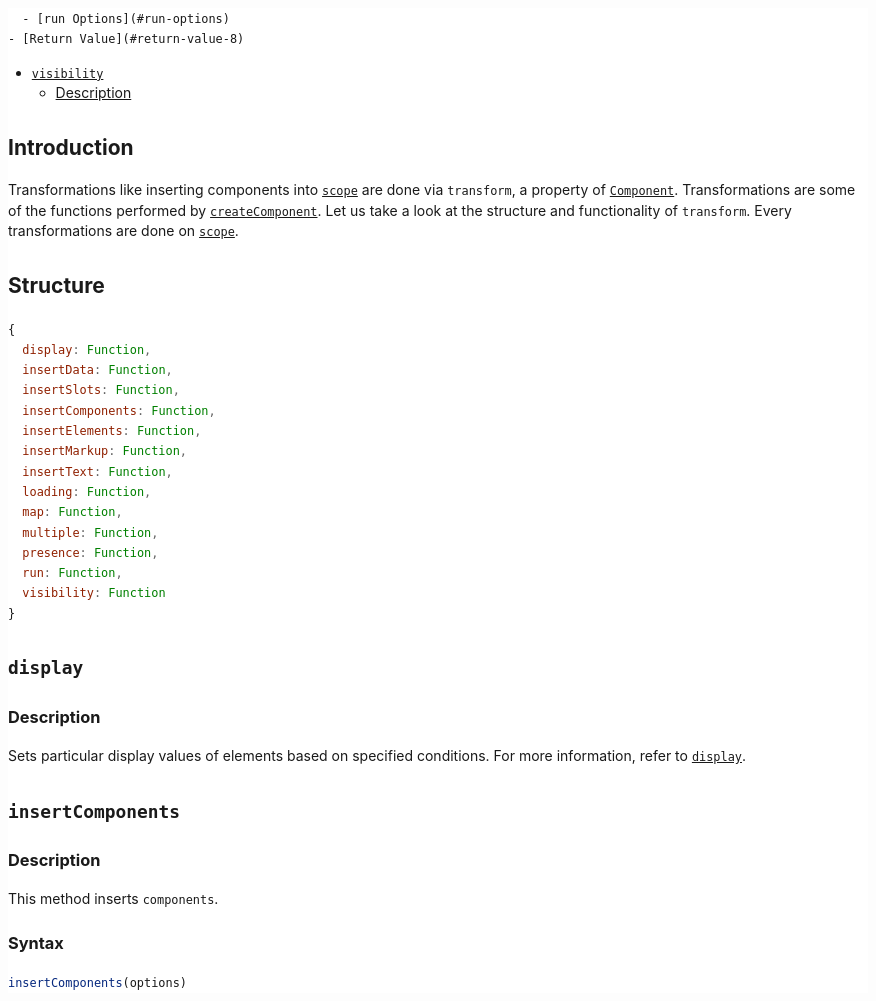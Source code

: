       - [run Options](#run-options)
    - [Return Value](#return-value-8)
  - [`visibility`](#visibility)
    - [Description](#description-12)

## Introduction

Transformations like inserting components into [`scope`](./component.md#scope) are done via `transform`, a property of [`Component`](component.md). Transformations are some of the functions performed by [`createComponent`](../create-component/create-component.md). Let us take a look at the structure and functionality of `transform`. Every transformations are done on [`scope`](./component.md#scope).

## Structure

```js
{
  display: Function,
  insertData: Function,
  insertSlots: Function,
  insertComponents: Function,
  insertElements: Function,
  insertMarkup: Function,
  insertText: Function,
  loading: Function,
  map: Function,
  multiple: Function,
  presence: Function,
  run: Function,
  visibility: Function
}
```

## `display`

### Description

Sets particular display values of elements based on specified conditions. For more information, refer to [`display`](../../conditionals.md#display).

## `insertComponents`

### Description

This method inserts `components`.

### Syntax

```js
insertComponents(options)
```
